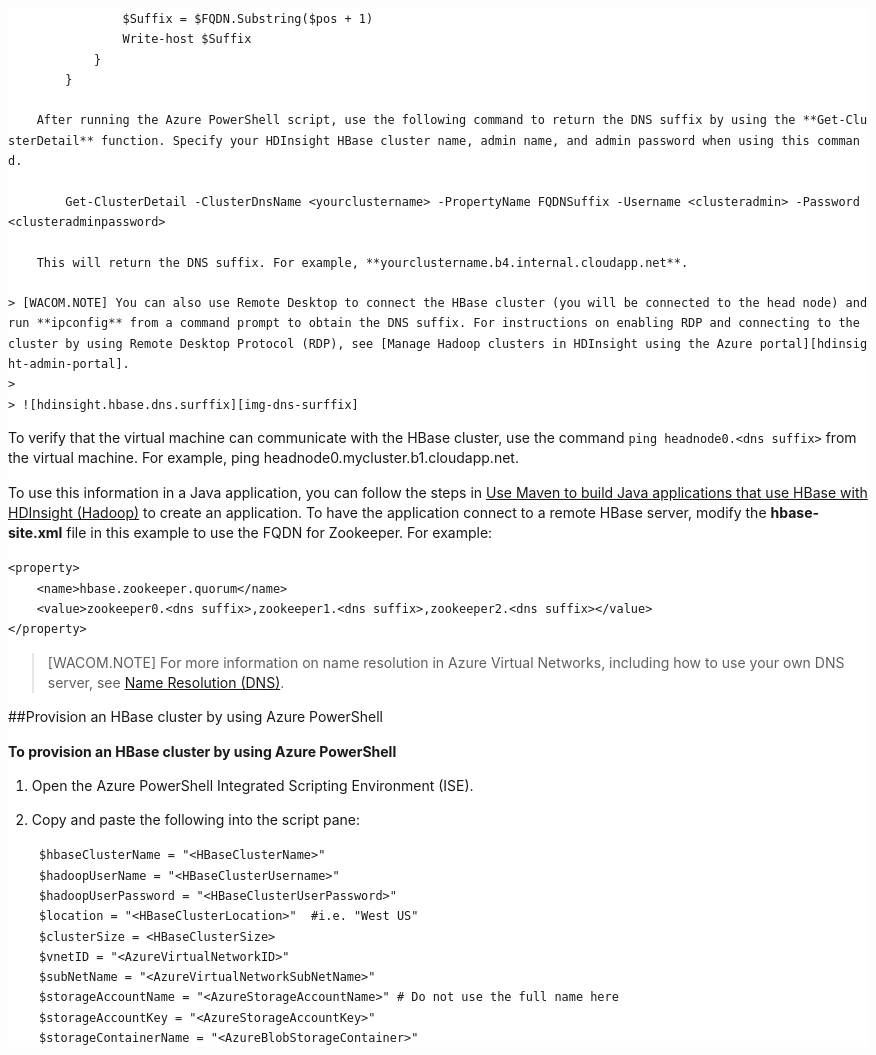 					$Suffix = $FQDN.Substring($pos + 1)
					Write-host $Suffix
				}
			}

		After running the Azure PowerShell script, use the following command to return the DNS suffix by using the **Get-ClusterDetail** function. Specify your HDInsight HBase cluster name, admin name, and admin password when using this command.

			Get-ClusterDetail -ClusterDnsName <yourclustername> -PropertyName FQDNSuffix -Username <clusteradmin> -Password <clusteradminpassword>

		This will return the DNS suffix. For example, **yourclustername.b4.internal.cloudapp.net**.

	> [WACOM.NOTE] You can also use Remote Desktop to connect the HBase cluster (you will be connected to the head node) and run **ipconfig** from a command prompt to obtain the DNS suffix. For instructions on enabling RDP and connecting to the cluster by using Remote Desktop Protocol (RDP), see [Manage Hadoop clusters in HDInsight using the Azure portal][hdinsight-admin-portal].
	>
	> ![hdinsight.hbase.dns.surffix][img-dns-surffix]




To verify that the virtual machine can communicate with the HBase cluster, use the command `ping headnode0.<dns suffix>` from the virtual machine. For example, ping headnode0.mycluster.b1.cloudapp.net.

To use this information in a Java application, you can follow the steps in [Use Maven to build Java applications that use HBase with HDInsight (Hadoop)](azure.microsoft.com/documentation/articles/hdinsight-hbase-build-java-maven/) to create an application. To have the application connect to a remote HBase server, modify the **hbase-site.xml** file in this example to use the FQDN for Zookeeper. For example:

	<property>
    	<name>hbase.zookeeper.quorum</name>
    	<value>zookeeper0.<dns suffix>,zookeeper1.<dns suffix>,zookeeper2.<dns suffix></value>
	</property>

> [WACOM.NOTE] For more information on name resolution in Azure Virtual Networks, including how to use your own DNS server, see [Name Resolution (DNS)](http://msdn.microsoft.com/library/azure/jj156088.aspx).

##<a id="powershell"></a>Provision an HBase cluster by using Azure PowerShell

**To provision an HBase cluster by using Azure PowerShell**

1. Open the Azure PowerShell Integrated Scripting Environment (ISE).
2. Copy and paste the following into the script pane:

		$hbaseClusterName = "<HBaseClusterName>"
		$hadoopUserName = "<HBaseClusterUsername>"
		$hadoopUserPassword = "<HBaseClusterUserPassword>"
		$location = "<HBaseClusterLocation>"  #i.e. "West US"
		$clusterSize = <HBaseClusterSize>  
		$vnetID = "<AzureVirtualNetworkID>"
		$subNetName = "<AzureVirtualNetworkSubNetName>"
		$storageAccountName = "<AzureStorageAccountName>" # Do not use the full name here
		$storageAccountKey = "<AzureStorageAccountKey>"
		$storageContainerName = "<AzureBlobStorageContainer>"
		

[1]: http://azure.microsoft.com/services/virtual-network/
[2]: http://technet.microsoft.com/library/ee176961.aspx
[3]: http://technet.microsoft.com/library/hh847889.aspx
[hbase-get-started]: ../hdinsight-hbase-get-started/
[hbase-twitter-sentiment]: ../hdinsight-hbase-twitter-sentiment/
[vnet-overview]: http://msdn.microsoft.com/library/azure/jj156007.aspx
[vm-create]: ../virtual-machines-windows-tutorial/
[azure-portal]: https://manage.windowsazure.com
[azure-create-storageaccount]: ../storage-create-storage-account/ 
[azure-purchase-options]: http://azure.microsoft.com/pricing/purchase-options/
[azure-member-offers]: http://azure.microsoft.com/pricing/member-offers/
[azure-free-trial]: http://azure.microsoft.com/pricing/free-trial/
[hdinsight-admin-powershell]: ../hdinsight-administer-use-powershell/
[hdinsight-admin-portal]: ../hdinsight-administer-use-management-portal/#rdp
[hdinsight-powershell-reference]: http://msdn.microsoft.com/library/windowsazure/dn479228.aspx
[twitter-streaming-api]: https://dev.twitter.com/docs/streaming-apis
[twitter-statuses-filter]: https://dev.twitter.com/docs/api/1.1/post/statuses/filter
[powershell-install]: ../install-configure-powershell
[hdinsight-customize-cluster]: ../hdinsight-hadoop-customize-cluster/
[hdinsight-provision]: ../hdinsight-provision-clusters/
[hdinsight-get-started]: ../hdinsight-get-started/
[hdinsight-storage-powershell]: ../hdinsight-use-blob-storage/#powershell
[hdinsight-analyze-flight-delay-data]: ../hdinsight-analyze-flight-delay-data/
[hdinsight-storage]: ../hdinsight-use-blob-storage/
[hdinsight-use-sqoop]: ../hdinsight-use-sqoop/
[hdinsight-power-query]: ../hdinsight-connect-excel-power-query/
[hdinsight-hive-odbc]: ../hdinsight-connect-excel-hive-ODBC-driver/
[img-dns-surffix]: ./media/hdinsight-hbase-provision-vnet/DNSSuffix.png
[img-primary-dns-suffix]: ./media/hdinsight-hbase-provision-vnet/PrimaryDNSSuffix.png
[img-provision-cluster-page1]: ./media/hdinsight-hbase-provision-vnet/hbasewizard1.png "Provision details for the new HBase cluster"
[img-provision-cluster-page5]: ./media/hdinsight-hbase-provision-vnet/hbasewizard5.png "Use Script Action to customize an HBase cluster"
